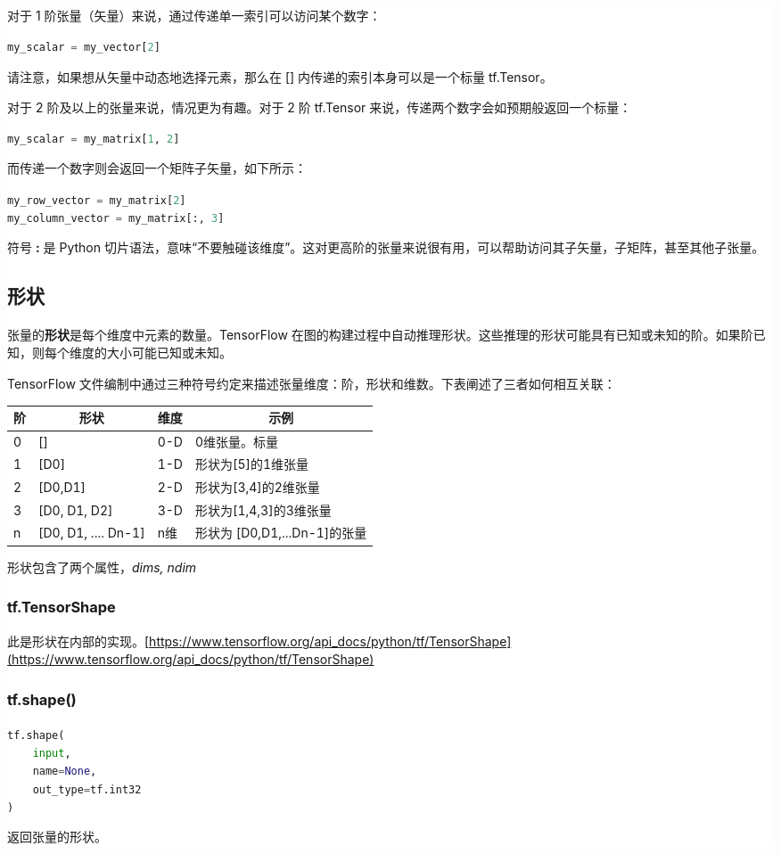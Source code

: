 对于 1 阶张量（矢量）来说，通过传递单一索引可以访问某个数字：

```py
my_scalar = my_vector[2]
```

请注意，如果想从矢量中动态地选择元素，那么在 [] 内传递的索引本身可以是一个标量 tf.Tensor。

对于 2 阶及以上的张量来说，情况更为有趣。对于 2 阶 tf.Tensor 来说，传递两个数字会如预期般返回一个标量：

```py
my_scalar = my_matrix[1, 2]
```

而传递一个数字则会返回一个矩阵子矢量，如下所示：

```py
my_row_vector = my_matrix[2]
my_column_vector = my_matrix[:, 3]
```

符号 **:** 是 Python 切片语法，意味“不要触碰该维度”。这对更高阶的张量来说很有用，可以帮助访问其子矢量，子矩阵，甚至其他子张量。

## 形状

张量的**形状**是每个维度中元素的数量。TensorFlow 在图的构建过程中自动推理形状。这些推理的形状可能具有已知或未知的阶。如果阶已知，则每个维度的大小可能已知或未知。

TensorFlow 文件编制中通过三种符号约定来描述张量维度：阶，形状和维数。下表阐述了三者如何相互关联：

|阶|形状|维度|示例|
|---|---|---|---|
|0|[]|0-D|0维张量。标量|
|1|[D0]|1-D|形状为[5]的1维张量|
|2|[D0,D1]|2-D|形状为[3,4]的2维张量|
|3|[D0, D1, D2]|3-D|形状为[1,4,3]的3维张量|
|n|[D0, D1,  .... Dn-1]|n维|形状为 [D0,D1,...Dn-1]的张量|

形状包含了两个属性，*dims, ndim*

### tf.TensorShape
此是形状在内部的实现。[https://www.tensorflow.org/api_docs/python/tf/TensorShape](https://www.tensorflow.org/api_docs/python/tf/TensorShape)

### tf.shape()

```py
tf.shape(
    input,
    name=None,
    out_type=tf.int32
)
```

返回张量的形状。
